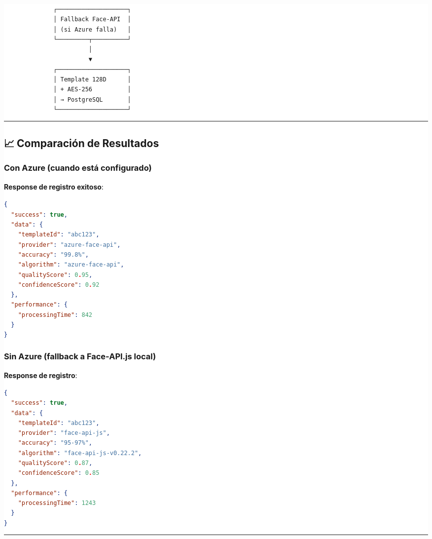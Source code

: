 ```
              ┌────────────────────┐
              │ Fallback Face-API  │
              │ (si Azure falla)   │
              └─────────┬──────────┘
                        │
                        ▼
              ┌────────────────────┐
              │ Template 128D      │
              │ + AES-256          │
              │ → PostgreSQL       │
              └────────────────────┘
```

---

## 📈 **Comparación de Resultados**

### Con Azure (cuando está configurado)

**Response de registro exitoso**:
```json
{
  "success": true,
  "data": {
    "templateId": "abc123",
    "provider": "azure-face-api",
    "accuracy": "99.8%",
    "algorithm": "azure-face-api",
    "qualityScore": 0.95,
    "confidenceScore": 0.92
  },
  "performance": {
    "processingTime": 842
  }
}
```

### Sin Azure (fallback a Face-API.js local)

**Response de registro**:
```json
{
  "success": true,
  "data": {
    "templateId": "abc123",
    "provider": "face-api-js",
    "accuracy": "95-97%",
    "algorithm": "face-api-js-v0.22.2",
    "qualityScore": 0.87,
    "confidenceScore": 0.85
  },
  "performance": {
    "processingTime": 1243
  }
}
```

---